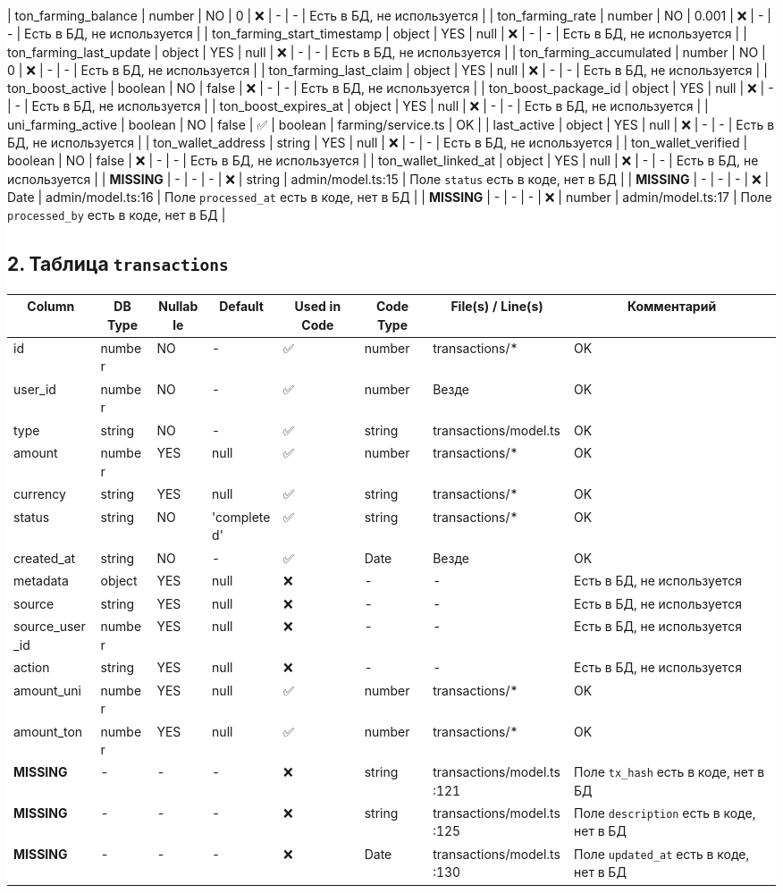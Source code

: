 | ton_farming_balance | number | NO | 0 | ❌ | - | - | Есть в БД, не используется |
| ton_farming_rate | number | NO | 0.001 | ❌ | - | - | Есть в БД, не используется |
| ton_farming_start_timestamp | object | YES | null | ❌ | - | - | Есть в БД, не используется |
| ton_farming_last_update | object | YES | null | ❌ | - | - | Есть в БД, не используется |
| ton_farming_accumulated | number | NO | 0 | ❌ | - | - | Есть в БД, не используется |
| ton_farming_last_claim | object | YES | null | ❌ | - | - | Есть в БД, не используется |
| ton_boost_active | boolean | NO | false | ❌ | - | - | Есть в БД, не используется |
| ton_boost_package_id | object | YES | null | ❌ | - | - | Есть в БД, не используется |
| ton_boost_expires_at | object | YES | null | ❌ | - | - | Есть в БД, не используется |
| uni_farming_active | boolean | NO | false | ✅ | boolean | farming/service.ts | OK |
| last_active | object | YES | null | ❌ | - | - | Есть в БД, не используется |
| ton_wallet_address | string | YES | null | ❌ | - | - | Есть в БД, не используется |
| ton_wallet_verified | boolean | NO | false | ❌ | - | - | Есть в БД, не используется |
| ton_wallet_linked_at | object | YES | null | ❌ | - | - | Есть в БД, не используется |
| **MISSING** | - | - | - | ❌ | string | admin/model.ts:15 | Поле `status` есть в коде, нет в БД |
| **MISSING** | - | - | - | ❌ | Date | admin/model.ts:16 | Поле `processed_at` есть в коде, нет в БД |
| **MISSING** | - | - | - | ❌ | number | admin/model.ts:17 | Поле `processed_by` есть в коде, нет в БД |

## 2. Таблица `transactions`

| Column | DB Type | Nullable | Default | Used in Code | Code Type | File(s) / Line(s) | Комментарий |
|--------|---------|----------|---------|--------------|-----------|-------------------|-------------|
| id | number | NO | - | ✅ | number | transactions/* | OK |
| user_id | number | NO | - | ✅ | number | Везде | OK |
| type | string | NO | - | ✅ | string | transactions/model.ts | OK |
| amount | number | YES | null | ✅ | number | transactions/* | OK |
| currency | string | YES | null | ✅ | string | transactions/* | OK |
| status | string | NO | 'completed' | ✅ | string | transactions/* | OK |
| created_at | string | NO | - | ✅ | Date | Везде | OK |
| metadata | object | YES | null | ❌ | - | - | Есть в БД, не используется |
| source | string | YES | null | ❌ | - | - | Есть в БД, не используется |
| source_user_id | number | YES | null | ❌ | - | - | Есть в БД, не используется |
| action | string | YES | null | ❌ | - | - | Есть в БД, не используется |
| amount_uni | number | YES | null | ✅ | number | transactions/* | OK |
| amount_ton | number | YES | null | ✅ | number | transactions/* | OK |
| **MISSING** | - | - | - | ❌ | string | transactions/model.ts:121 | Поле `tx_hash` есть в коде, нет в БД |
| **MISSING** | - | - | - | ❌ | string | transactions/model.ts:125 | Поле `description` есть в коде, нет в БД |
| **MISSING** | - | - | - | ❌ | Date | transactions/model.ts:130 | Поле `updated_at` есть в коде, нет в БД |
